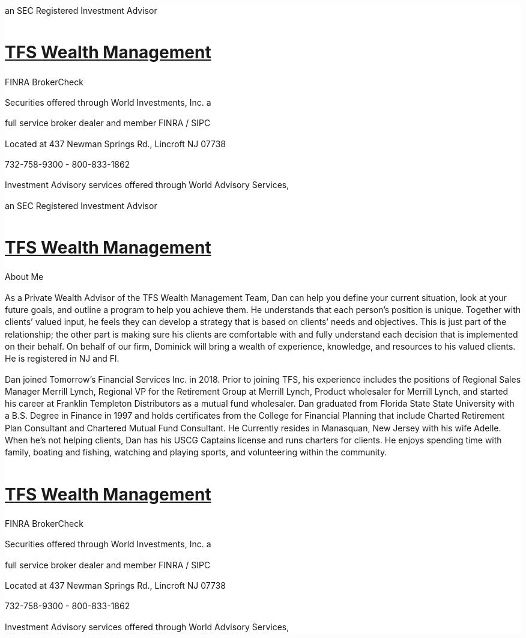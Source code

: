 an SEC Registered Investment Advisor

# [TFS Wealth Management](https://www.wealthtfs.com/Our-Team.20.htm)
FINRA BrokerCheck

Securities offered through World Investments, Inc. a

full service broker dealer and member FINRA / SIPC

Located at 437 Newman Springs Rd., Lincroft NJ 07738

732-758-9300 - 800-833-1862

Investment Advisory services offered through World Advisory Services,

an SEC Registered Investment Advisor

# [TFS Wealth Management](https://www.wealthtfs.com/www/Daniel-Csontos.e1122407.htm)
About Me

As a Private Wealth Advisor of the TFS Wealth Management Team, Dan can help you define your current situation, look at your future goals, and outline a program to help you achieve them. He understands that each person’s position is unique. Together with clients’ valued input, he feels they can develop a strategy that is based on clients’ needs and objectives. This is just part of the relationship; the other part is making sure his clients are comfortable with and fully understand each decision that is implemented on their behalf. On behalf of our firm, Dominick will bring a wealth of experience, knowledge, and resources to his valued clients. He is registered in NJ and Fl.

Dan joined Tomorrow’s Financial Services Inc. in 2018. Prior to joining TFS, his experience includes the positions of Regional Sales Manager Merrill Lynch, Regional VP for the Retirement Group at Merrill Lynch, Product wholesaler for Merrill Lynch, and started his career at Franklin Templeton Distributors as a mutual fund wholesaler. Dan graduated from Florida State State University with a B.S. Degree in Finance in 1997 and holds certificates from the College for Financial Planning that include Charted Retirement Plan Consultant and Chartered Mutual Fund Consultant. He Currently resides in Manasquan, New Jersey with his wife Adelle. When he’s not helping clients, Dan has his USCG Captains license and runs charters for clients. He enjoys spending time with family, boating and fishing, watching and playing sports, and volunteering within the community.

# [TFS Wealth Management](https://www.wealthtfs.com/learning-center-research.htm)
FINRA BrokerCheck

Securities offered through World Investments, Inc. a

full service broker dealer and member FINRA / SIPC

Located at 437 Newman Springs Rd., Lincroft NJ 07738

732-758-9300 - 800-833-1862

Investment Advisory services offered through World Advisory Services,
